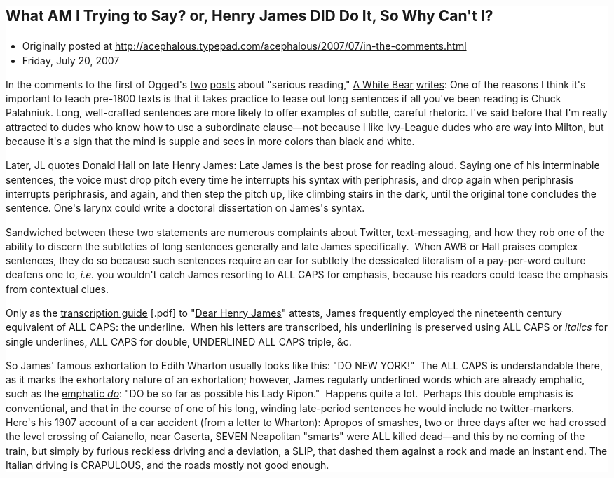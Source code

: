 ## What AM I Trying to Say? or, Henry James DID Do It, So Why Can't I?

 * Originally posted at http://acephalous.typepad.com/acephalous/2007/07/in-the-comments.html
 * Friday, July 20, 2007



In the comments to the first of Ogged's [two](http://www.unfogged.com/archives/week\_2007\_07\_15.html#007178) [posts](http://www.unfogged.com/archives/week\_2007\_07\_15.html#007181) about "serious reading," [A White Bear](http://istherenosininit.wordpress.com/) [writes](http://www.unfogged.com/archives/comments\_7178.html#589266):
One of the reasons I think it's important to teach pre-1800 texts is
that it takes practice to tease out long sentences if all you've been
reading is Chuck Palahniuk. Long, well-crafted sentences are more
likely to offer examples of subtle, careful rhetoric. I've said before
that I'm really attracted to dudes who know how to use a subordinate
clause—not because I like Ivy-League dudes who are way into Milton,
but because it's a sign that the mind is supple and sees in more colors
than black and white.

Later, [JL](http://modernkick.typepad.com/) [quotes](http://www.unfogged.com/archives/comments\_7178.html#589398) Donald Hall on late Henry James: 
Late James is the best prose for reading aloud. Saying one of his
interminable sentences, the voice must drop pitch every time he
interrupts his syntax with periphrasis, and drop again when periphrasis
interrupts periphrasis, and again, and then step the pitch up, like
climbing stairs in the dark, until the original tone concludes the
sentence. One's larynx could write a doctoral dissertation on James's
syntax.

Sandwiched between these two statements are numerous complaints about Twitter, text-messaging, and how they rob one of the ability to discern the subtleties of long sentences generally and late James specifically.  When AWB or Hall praises complex sentences, they do so because such sentences require an ear for subtlety the dessicated literalism of a pay-per-word culture deafens one to, _i.e._ you wouldn't catch James resorting to ALL CAPS for emphasis, because his readers could tease the emphasis from contextual clues.

Only as the [transcription guide](http://www.dearhenryjames.org/transcription\_guide.pdf) [.pdf] to "[Dear Henry James](http://www.dearhenryjames.org/)" attests, James frequently employed the nineteenth century equivalent of ALL CAPS: the underline.  When his letters are transcribed, his underlining is preserved using ALL CAPS or _italics_ for single underlines, ALL CAPS for double, 
UNDERLINED ALL CAPS
 triple, &c.  

So James' famous exhortation to Edith Wharton usually looks like this: "DO NEW YORK!"  The ALL CAPS is understandable there, as it marks the exhortatory nature of an exhortation; however, James regularly underlined words which are already emphatic, such as the [emphatic _do_](http://www.ling.upenn.edu/~beatrice/syntax-textbook/box-modals.html#do): "DO be so far as possible his Lady Ripon."  Happens quite a lot.  Perhaps this double emphasis is conventional, and that in the course of one of his long, winding late-period sentences he would include no twitter-markers.  Here's his 1907 account of a car accident (from a letter to Wharton):
Apropos of smashes, two or three days after we had crossed the level crossing of Caianello, near Caserta, SEVEN Neapolitan "smarts" were ALL killed dead—and this by no coming of the train, but simply by furious reckless driving and a deviation, a SLIP, that dashed them against a rock and made an instant end. The Italian driving is CRAPULOUS, and the roads mostly not good enough.
